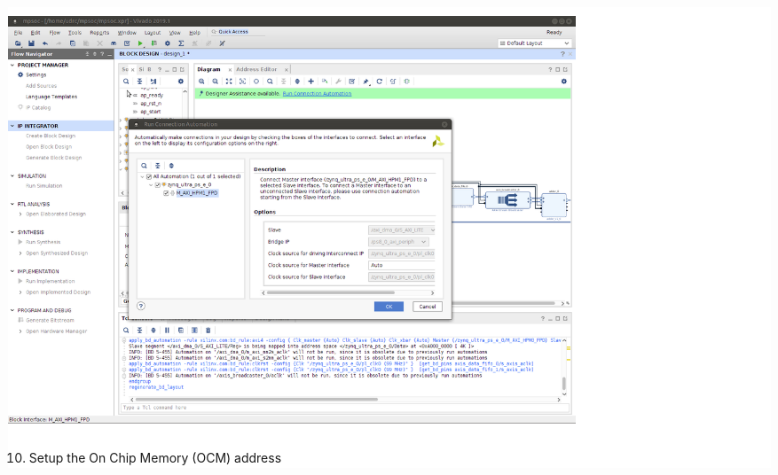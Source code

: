 <img src="https://github.com/wincle626/IncompleteXilinxToolTutorals_2019.1/blob/master/figs/vivado/mpsoc/Kazam_screenshot_00023.png" title="admmspx2" width="640" height="480" />

10. Setup the On Chip Memory (OCM) address
